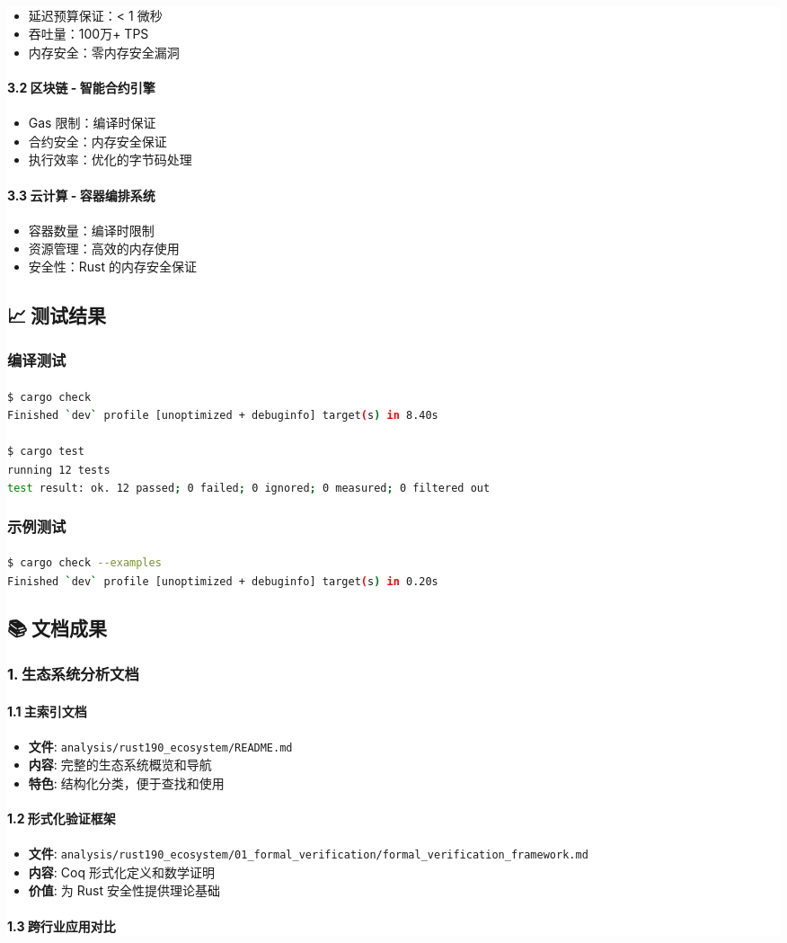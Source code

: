 - 延迟预算保证：< 1 微秒
- 吞吐量：100万+ TPS
- 内存安全：零内存安全漏洞

#### 3.2 区块链 - 智能合约引擎

- Gas 限制：编译时保证
- 合约安全：内存安全保证
- 执行效率：优化的字节码处理

#### 3.3 云计算 - 容器编排系统

- 容器数量：编译时限制
- 资源管理：高效的内存使用
- 安全性：Rust 的内存安全保证

## 📈 测试结果

### 编译测试

```bash
$ cargo check
Finished `dev` profile [unoptimized + debuginfo] target(s) in 8.40s

$ cargo test
running 12 tests
test result: ok. 12 passed; 0 failed; 0 ignored; 0 measured; 0 filtered out
```

### 示例测试

```bash
$ cargo check --examples
Finished `dev` profile [unoptimized + debuginfo] target(s) in 0.20s
```

## 📚 文档成果

### 1. 生态系统分析文档

#### 1.1 主索引文档

- **文件**: `analysis/rust190_ecosystem/README.md`
- **内容**: 完整的生态系统概览和导航
- **特色**: 结构化分类，便于查找和使用

#### 1.2 形式化验证框架

- **文件**: `analysis/rust190_ecosystem/01_formal_verification/formal_verification_framework.md`
- **内容**: Coq 形式化定义和数学证明
- **价值**: 为 Rust 安全性提供理论基础

#### 1.3 跨行业应用对比
